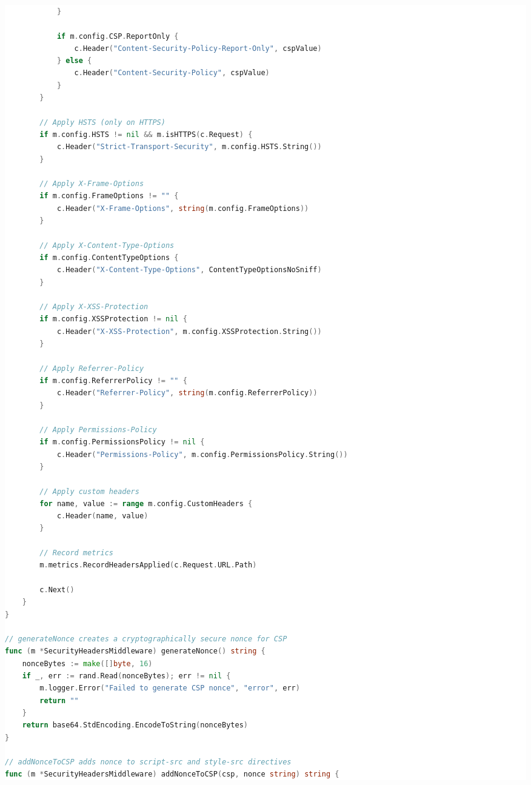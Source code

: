 ```go
            }
            
            if m.config.CSP.ReportOnly {
                c.Header("Content-Security-Policy-Report-Only", cspValue)
            } else {
                c.Header("Content-Security-Policy", cspValue)
            }
        }
        
        // Apply HSTS (only on HTTPS)
        if m.config.HSTS != nil && m.isHTTPS(c.Request) {
            c.Header("Strict-Transport-Security", m.config.HSTS.String())
        }
        
        // Apply X-Frame-Options
        if m.config.FrameOptions != "" {
            c.Header("X-Frame-Options", string(m.config.FrameOptions))
        }
        
        // Apply X-Content-Type-Options
        if m.config.ContentTypeOptions {
            c.Header("X-Content-Type-Options", ContentTypeOptionsNoSniff)
        }
        
        // Apply X-XSS-Protection
        if m.config.XSSProtection != nil {
            c.Header("X-XSS-Protection", m.config.XSSProtection.String())
        }
        
        // Apply Referrer-Policy
        if m.config.ReferrerPolicy != "" {
            c.Header("Referrer-Policy", string(m.config.ReferrerPolicy))
        }
        
        // Apply Permissions-Policy
        if m.config.PermissionsPolicy != nil {
            c.Header("Permissions-Policy", m.config.PermissionsPolicy.String())
        }
        
        // Apply custom headers
        for name, value := range m.config.CustomHeaders {
            c.Header(name, value)
        }
        
        // Record metrics
        m.metrics.RecordHeadersApplied(c.Request.URL.Path)
        
        c.Next()
    }
}

// generateNonce creates a cryptographically secure nonce for CSP
func (m *SecurityHeadersMiddleware) generateNonce() string {
    nonceBytes := make([]byte, 16)
    if _, err := rand.Read(nonceBytes); err != nil {
        m.logger.Error("Failed to generate CSP nonce", "error", err)
        return ""
    }
    return base64.StdEncoding.EncodeToString(nonceBytes)
}

// addNonceToCSP adds nonce to script-src and style-src directives
func (m *SecurityHeadersMiddleware) addNonceToCSP(csp, nonce string) string {
```